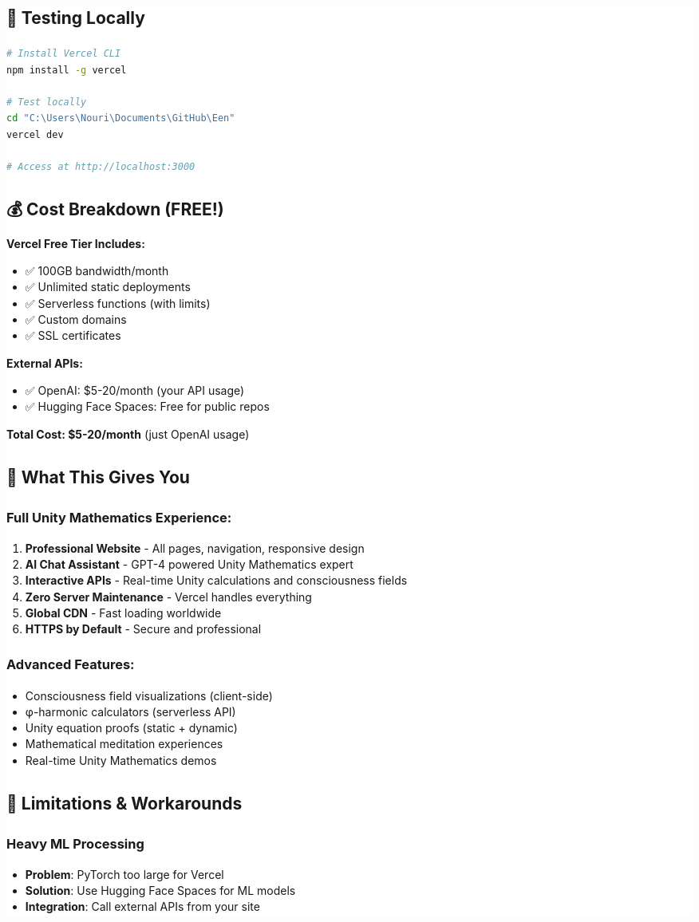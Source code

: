 ## 🔧 Testing Locally

```bash
# Install Vercel CLI
npm install -g vercel

# Test locally
cd "C:\Users\Nouri\Documents\GitHub\Een"
vercel dev

# Access at http://localhost:3000
```

## 💰 Cost Breakdown (FREE!)

**Vercel Free Tier Includes:**
- ✅ 100GB bandwidth/month
- ✅ Unlimited static deployments  
- ✅ Serverless functions (with limits)
- ✅ Custom domains
- ✅ SSL certificates

**External APIs:**
- ✅ OpenAI: $5-20/month (your API usage)
- ✅ Hugging Face Spaces: Free for public repos

**Total Cost: $5-20/month** (just OpenAI usage)

## 🎯 What This Gives You

### **Full Unity Mathematics Experience:**
1. **Professional Website** - All pages, navigation, responsive design
2. **AI Chat Assistant** - GPT-4 powered Unity Mathematics expert
3. **Interactive APIs** - Real-time Unity calculations and consciousness fields  
4. **Zero Server Maintenance** - Vercel handles everything
5. **Global CDN** - Fast loading worldwide
6. **HTTPS by Default** - Secure and professional

### **Advanced Features:**
- Consciousness field visualizations (client-side)
- φ-harmonic calculators (serverless API)
- Unity equation proofs (static + dynamic)  
- Mathematical meditation experiences
- Real-time Unity Mathematics demos

## 🚨 Limitations & Workarounds

### **Heavy ML Processing**
- **Problem**: PyTorch too large for Vercel
- **Solution**: Use Hugging Face Spaces for ML models
- **Integration**: Call external APIs from your site

